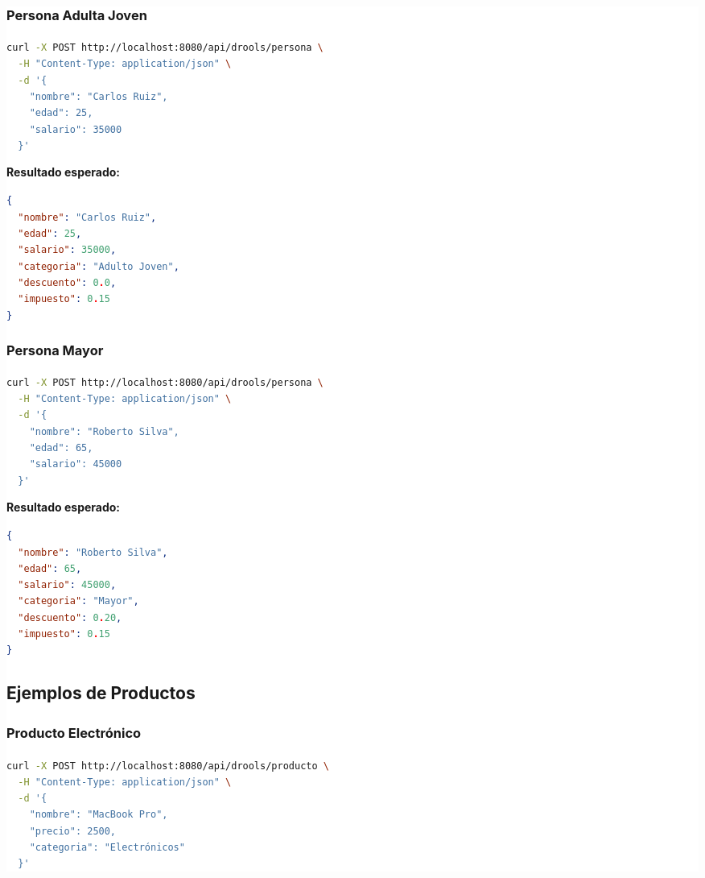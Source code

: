 ### Persona Adulta Joven

```bash
curl -X POST http://localhost:8080/api/drools/persona \
  -H "Content-Type: application/json" \
  -d '{
    "nombre": "Carlos Ruiz",
    "edad": 25,
    "salario": 35000
  }'
```

**Resultado esperado:**
```json
{
  "nombre": "Carlos Ruiz",
  "edad": 25,
  "salario": 35000,
  "categoria": "Adulto Joven",
  "descuento": 0.0,
  "impuesto": 0.15
}
```

### Persona Mayor

```bash
curl -X POST http://localhost:8080/api/drools/persona \
  -H "Content-Type: application/json" \
  -d '{
    "nombre": "Roberto Silva",
    "edad": 65,
    "salario": 45000
  }'
```

**Resultado esperado:**
```json
{
  "nombre": "Roberto Silva",
  "edad": 65,
  "salario": 45000,
  "categoria": "Mayor",
  "descuento": 0.20,
  "impuesto": 0.15
}
```

## Ejemplos de Productos

### Producto Electrónico

```bash
curl -X POST http://localhost:8080/api/drools/producto \
  -H "Content-Type: application/json" \
  -d '{
    "nombre": "MacBook Pro",
    "precio": 2500,
    "categoria": "Electrónicos"
  }'
```
